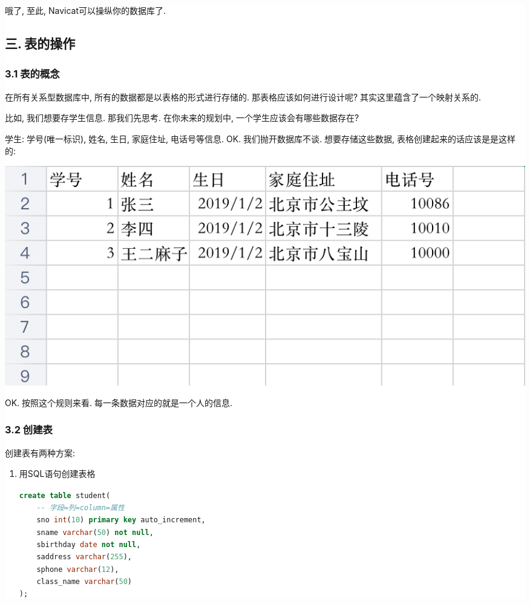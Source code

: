 哦了, 至此, Navicat可以操纵你的数据库了. 



## 三. 表的操作

### 3.1 表的概念

在所有关系型数据库中, 所有的数据都是以表格的形式进行存储的. 那表格应该如何进行设计呢? 其实这里蕴含了一个映射关系的. 

比如, 我们想要存学生信息. 那我们先思考. 在你未来的规划中, 一个学生应该会有哪些数据存在? 

学生: 学号(唯一标识), 姓名, 生日, 家庭住址, 电话号等信息. OK. 我们抛开数据库不谈. 想要存储这些数据, 表格创建起来的话应该是是这样的:

![image-20210712100401960](image-20210712100401960.png)

OK. 按照这个规则来看. 每一条数据对应的就是一个人的信息. 

### 3.2 创建表

创建表有两种方案: 

1. 用SQL语句创建表格

    ```sql
    create table student(
        -- 字段=列=column=属性
    	sno int(10) primary key auto_increment,
        sname varchar(50) not null, 
        sbirthday date not null,
        saddress varchar(255),
        sphone varchar(12),
        class_name varchar(50)
    );
    ```
